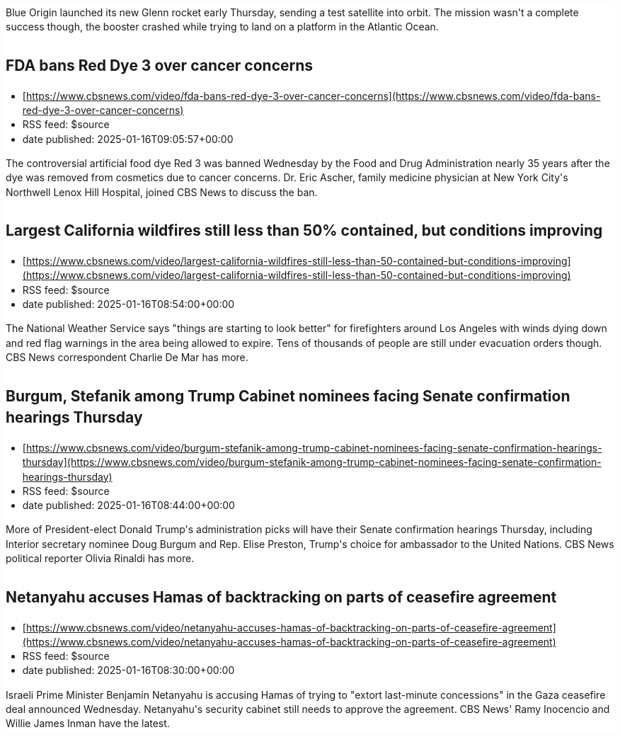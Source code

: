Blue Origin launched its new Glenn rocket early Thursday, sending a test satellite into orbit. The mission wasn't a complete success though, the booster crashed while trying to land on a platform in the Atlantic Ocean.

## FDA bans Red Dye 3 over cancer concerns
 - [https://www.cbsnews.com/video/fda-bans-red-dye-3-over-cancer-concerns](https://www.cbsnews.com/video/fda-bans-red-dye-3-over-cancer-concerns)
 - RSS feed: $source
 - date published: 2025-01-16T09:05:57+00:00

The controversial artificial food dye Red 3 was banned Wednesday by the Food and Drug Administration nearly 35 years after the dye was removed from cosmetics due to cancer concerns. Dr. Eric Ascher, family medicine physician at New York City's Northwell Lenox Hill Hospital, joined CBS News to discuss the ban.

## Largest California wildfires still less than 50% contained, but conditions improving
 - [https://www.cbsnews.com/video/largest-california-wildfires-still-less-than-50-contained-but-conditions-improving](https://www.cbsnews.com/video/largest-california-wildfires-still-less-than-50-contained-but-conditions-improving)
 - RSS feed: $source
 - date published: 2025-01-16T08:54:00+00:00

The National Weather Service says "things are starting to look better" for firefighters around Los Angeles with winds dying down and red flag warnings in the area being allowed to expire. Tens of thousands of people are still under evacuation orders though. CBS News correspondent Charlie De Mar has more.

## Burgum, Stefanik among Trump Cabinet nominees facing Senate confirmation hearings Thursday
 - [https://www.cbsnews.com/video/burgum-stefanik-among-trump-cabinet-nominees-facing-senate-confirmation-hearings-thursday](https://www.cbsnews.com/video/burgum-stefanik-among-trump-cabinet-nominees-facing-senate-confirmation-hearings-thursday)
 - RSS feed: $source
 - date published: 2025-01-16T08:44:00+00:00

More of President-elect Donald Trump's administration picks will have their Senate confirmation hearings Thursday, including Interior secretary nominee Doug Burgum and Rep. Elise Preston, Trump's choice for ambassador to the United Nations. CBS News political reporter Olivia Rinaldi has more.

## Netanyahu accuses Hamas of backtracking on parts of ceasefire agreement
 - [https://www.cbsnews.com/video/netanyahu-accuses-hamas-of-backtracking-on-parts-of-ceasefire-agreement](https://www.cbsnews.com/video/netanyahu-accuses-hamas-of-backtracking-on-parts-of-ceasefire-agreement)
 - RSS feed: $source
 - date published: 2025-01-16T08:30:00+00:00

Israeli Prime Minister Benjamin Netanyahu is accusing Hamas of trying to "extort last-minute concessions" in the Gaza ceasefire deal announced Wednesday. Netanyahu's security cabinet still needs to approve the agreement. CBS News' Ramy Inocencio and Willie James Inman have the latest.
